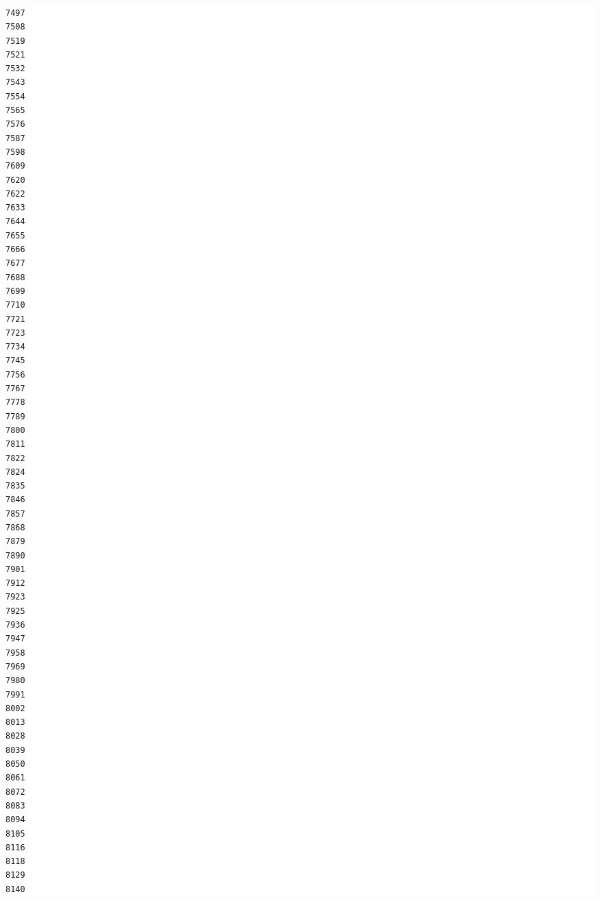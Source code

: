     7497
    7508
    7519
    7521
    7532
    7543
    7554
    7565
    7576
    7587
    7598
    7609
    7620
    7622
    7633
    7644
    7655
    7666
    7677
    7688
    7699
    7710
    7721
    7723
    7734
    7745
    7756
    7767
    7778
    7789
    7800
    7811
    7822
    7824
    7835
    7846
    7857
    7868
    7879
    7890
    7901
    7912
    7923
    7925
    7936
    7947
    7958
    7969
    7980
    7991
    8002
    8013
    8028
    8039
    8050
    8061
    8072
    8083
    8094
    8105
    8116
    8118
    8129
    8140